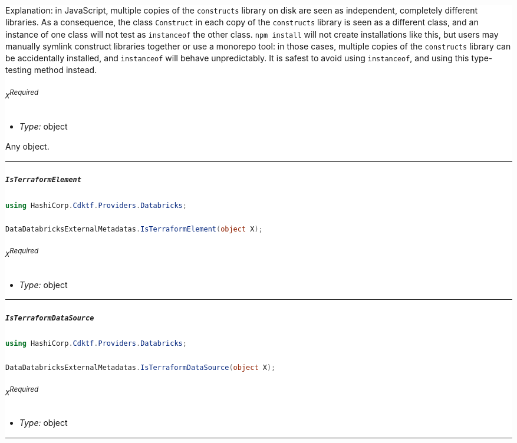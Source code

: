 Explanation: in JavaScript, multiple copies of the `constructs` library on
disk are seen as independent, completely different libraries. As a
consequence, the class `Construct` in each copy of the `constructs` library
is seen as a different class, and an instance of one class will not test as
`instanceof` the other class. `npm install` will not create installations
like this, but users may manually symlink construct libraries together or
use a monorepo tool: in those cases, multiple copies of the `constructs`
library can be accidentally installed, and `instanceof` will behave
unpredictably. It is safest to avoid using `instanceof`, and using
this type-testing method instead.

###### `X`<sup>Required</sup> <a name="X" id="@cdktf/provider-databricks.dataDatabricksExternalMetadatas.DataDatabricksExternalMetadatas.isConstruct.parameter.x"></a>

- *Type:* object

Any object.

---

##### `IsTerraformElement` <a name="IsTerraformElement" id="@cdktf/provider-databricks.dataDatabricksExternalMetadatas.DataDatabricksExternalMetadatas.isTerraformElement"></a>

```csharp
using HashiCorp.Cdktf.Providers.Databricks;

DataDatabricksExternalMetadatas.IsTerraformElement(object X);
```

###### `X`<sup>Required</sup> <a name="X" id="@cdktf/provider-databricks.dataDatabricksExternalMetadatas.DataDatabricksExternalMetadatas.isTerraformElement.parameter.x"></a>

- *Type:* object

---

##### `IsTerraformDataSource` <a name="IsTerraformDataSource" id="@cdktf/provider-databricks.dataDatabricksExternalMetadatas.DataDatabricksExternalMetadatas.isTerraformDataSource"></a>

```csharp
using HashiCorp.Cdktf.Providers.Databricks;

DataDatabricksExternalMetadatas.IsTerraformDataSource(object X);
```

###### `X`<sup>Required</sup> <a name="X" id="@cdktf/provider-databricks.dataDatabricksExternalMetadatas.DataDatabricksExternalMetadatas.isTerraformDataSource.parameter.x"></a>

- *Type:* object

---
